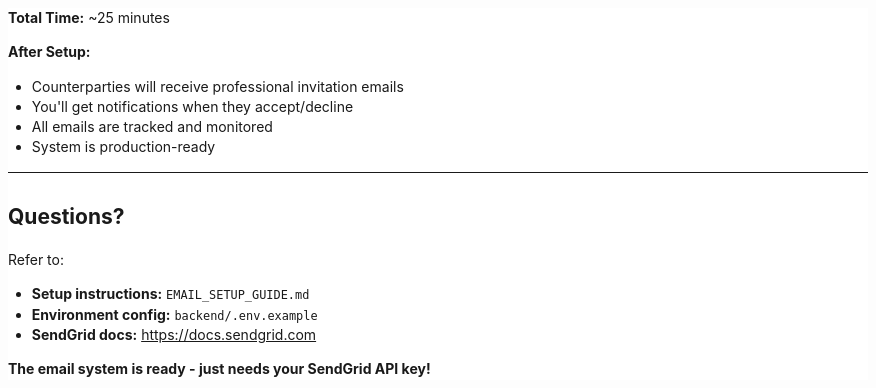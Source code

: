 **Total Time:** ~25 minutes

**After Setup:**
- Counterparties will receive professional invitation emails
- You'll get notifications when they accept/decline
- All emails are tracked and monitored
- System is production-ready

---

## Questions?

Refer to:
- **Setup instructions:** `EMAIL_SETUP_GUIDE.md`
- **Environment config:** `backend/.env.example`
- **SendGrid docs:** https://docs.sendgrid.com

**The email system is ready - just needs your SendGrid API key!**
